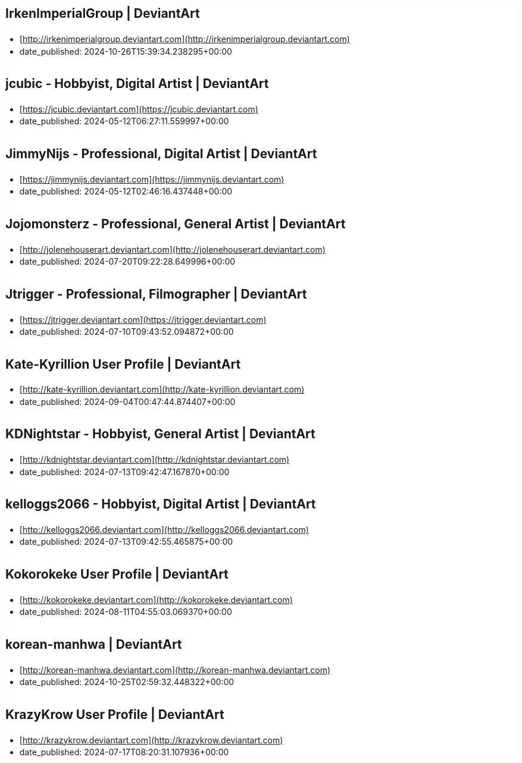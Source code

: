  ## IrkenImperialGroup | DeviantArt
 - [http://irkenimperialgroup.deviantart.com](http://irkenimperialgroup.deviantart.com)
 - date_published: 2024-10-26T15:39:34.238295+00:00

 ## jcubic - Hobbyist, Digital Artist | DeviantArt
 - [https://jcubic.deviantart.com](https://jcubic.deviantart.com)
 - date_published: 2024-05-12T06:27:11.559997+00:00

 ## JimmyNijs - Professional, Digital Artist | DeviantArt
 - [https://jimmynijs.deviantart.com](https://jimmynijs.deviantart.com)
 - date_published: 2024-05-12T02:46:16.437448+00:00

 ## Jojomonsterz - Professional, General Artist | DeviantArt
 - [http://jolenehouserart.deviantart.com](http://jolenehouserart.deviantart.com)
 - date_published: 2024-07-20T09:22:28.649996+00:00

 ## Jtrigger - Professional, Filmographer | DeviantArt
 - [https://jtrigger.deviantart.com](https://jtrigger.deviantart.com)
 - date_published: 2024-07-10T09:43:52.094872+00:00

 ## Kate-Kyrillion User Profile | DeviantArt
 - [http://kate-kyrillion.deviantart.com](http://kate-kyrillion.deviantart.com)
 - date_published: 2024-09-04T00:47:44.874407+00:00

 ## KDNightstar - Hobbyist, General Artist | DeviantArt
 - [http://kdnightstar.deviantart.com](http://kdnightstar.deviantart.com)
 - date_published: 2024-07-13T09:42:47.167870+00:00

 ## kelloggs2066 - Hobbyist, Digital Artist | DeviantArt
 - [http://kelloggs2066.deviantart.com](http://kelloggs2066.deviantart.com)
 - date_published: 2024-07-13T09:42:55.465875+00:00

 ## Kokorokeke User Profile | DeviantArt
 - [http://kokorokeke.deviantart.com](http://kokorokeke.deviantart.com)
 - date_published: 2024-08-11T04:55:03.069370+00:00

 ## korean-manhwa | DeviantArt
 - [http://korean-manhwa.deviantart.com](http://korean-manhwa.deviantart.com)
 - date_published: 2024-10-25T02:59:32.448322+00:00

 ## KrazyKrow User Profile | DeviantArt
 - [http://krazykrow.deviantart.com](http://krazykrow.deviantart.com)
 - date_published: 2024-07-17T08:20:31.107936+00:00
